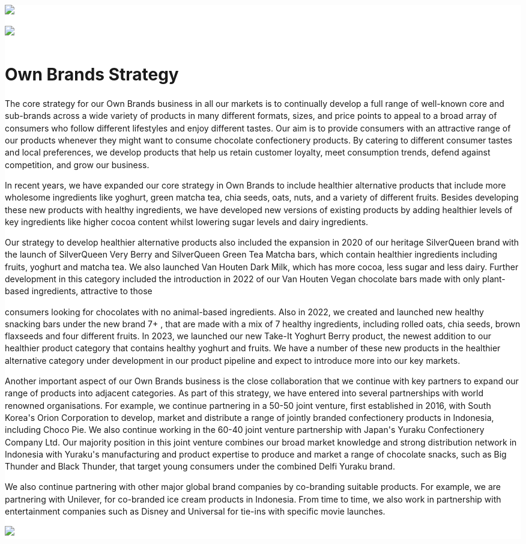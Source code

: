 ![](images/b1d4817efcd0ecf68ef672fb35cc10a10b91864e22c156ff5126fbf416e13b25.jpg)

![](images/8dee5612c131b34c3a5ebc56b6798d95b77363a4e2bf0b9078b2df24d76d151d.jpg)

# Own Brands Strategy

The core strategy for our Own Brands business in all our markets is to continually develop a full range of well-known core and sub-brands across a wide variety of products in many different formats, sizes, and price points to appeal to a broad array of consumers who follow different lifestyles and enjoy different tastes. Our aim is to provide consumers with an attractive range of our products whenever they might want to consume chocolate confectionery products. By catering to different consumer tastes and local preferences, we develop products that help us retain customer loyalty, meet consumption trends, defend against competition, and grow our business.

In recent years, we have expanded our core strategy in Own Brands to include healthier alternative products that include more wholesome ingredients like yoghurt, green matcha tea, chia seeds, oats, nuts, and a variety of different fruits. Besides developing these new products with healthy ingredients, we have developed new versions of existing products by adding healthier levels of key ingredients like higher cocoa content whilst lowering sugar levels and dairy ingredients.

Our strategy to develop healthier alternative products also included the expansion in 2020 of our heritage SilverQueen brand with the launch of SilverQueen Very Berry and SilverQueen Green Tea Matcha bars, which contain healthier ingredients including fruits, yoghurt and matcha tea. We also launched Van Houten Dark Milk, which has more cocoa, less sugar and less dairy. Further development in this category included the introduction in 2022 of our Van Houten Vegan chocolate bars made with only plant-based ingredients, attractive to those

consumers looking for chocolates with no animal-based ingredients. Also in 2022, we created and launched new healthy snacking bars under the new brand  $7+$ , that are made with a mix of 7 healthy ingredients, including rolled oats, chia seeds, brown flaxseeds and four different fruits. In 2023, we launched our new Take-It Yoghurt Berry product, the newest addition to our healthier product category that contains healthy yoghurt and fruits. We have a number of these new products in the healthier alternative category under development in our product pipeline and expect to introduce more into our key markets.

Another important aspect of our Own Brands business is the close collaboration that we continue with key partners to expand our range of products into adjacent categories. As part of this strategy, we have entered into several partnerships with world renowned organisations. For example, we continue partnering in a 50-50 joint venture, first established in 2016, with South Korea's Orion Corporation to develop, market and distribute a range of jointly branded confectionery products in Indonesia, including Choco Pie. We also continue working in the 60-40 joint venture partnership with Japan's Yuraku Confectionery Company Ltd. Our majority position in this joint venture combines our broad market knowledge and strong distribution network in Indonesia with Yuraku's manufacturing and product expertise to produce and market a range of chocolate snacks, such as Big Thunder and Black Thunder, that target young consumers under the combined Delfi Yuraku brand.

We also continue partnering with other major global brand companies by co-branding suitable products. For example, we are partnering with Unilever, for co-branded ice cream products in Indonesia. From time to time, we also work in partnership with entertainment companies such as Disney and Universal for tie-ins with specific movie launches.

![](images/98f731ba782c3093a5deb1086f39486fc558d966b83a26f9cb3a9001771ebc5a.jpg)
